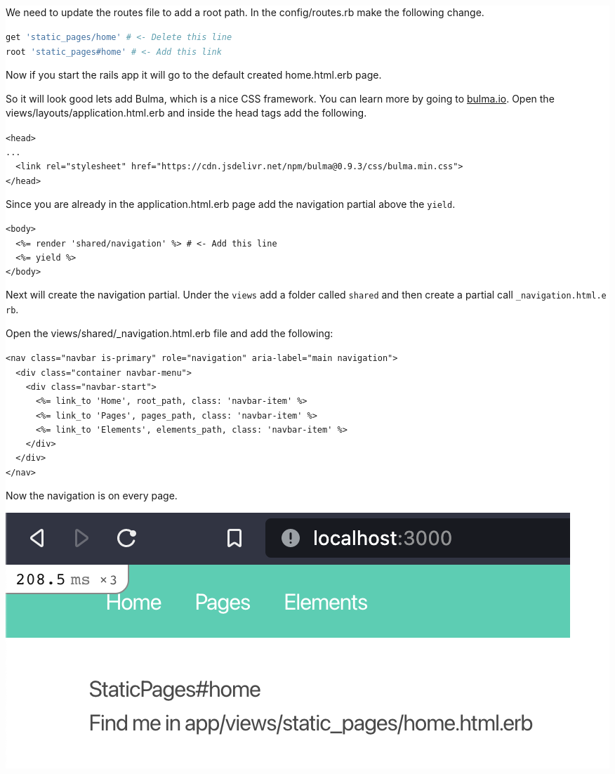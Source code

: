 We need to update the routes file to add a root path. In the config/routes.rb make the following change.
```ruby
get 'static_pages/home' # <- Delete this line
root 'static_pages#home' # <- Add this link
```

Now if you start the rails app it will go to the default created home.html.erb page.

So it will look good lets add Bulma, which is a nice CSS framework. You can learn more by going to [bulma.io](https://bulma.io). Open the views/layouts/application.html.erb and inside the head tags add the following.

```
<head>
...
  <link rel="stylesheet" href="https://cdn.jsdelivr.net/npm/bulma@0.9.3/css/bulma.min.css">
</head>
```
Since you are already in the application.html.erb page add the navigation partial above the `yield`. 
```
<body>
  <%= render 'shared/navigation' %> # <- Add this line
  <%= yield %>
</body>
```

Next will create the navigation partial. Under the `views` add a folder called `shared` and then create a partial call `_navigation.html.erb`.

Open the views/shared/_navigation.html.erb file and add the following:
```
<nav class="navbar is-primary" role="navigation" aria-label="main navigation">
  <div class="container navbar-menu">
    <div class="navbar-start">
      <%= link_to 'Home', root_path, class: 'navbar-item' %>
      <%= link_to 'Pages', pages_path, class: 'navbar-item' %>
      <%= link_to 'Elements', elements_path, class: 'navbar-item' %>
    </div>
  </div>
</nav>
```
Now the navigation is on every page.

![home_page_with_style_nav](/images/home_page_with_style_nav.png)
